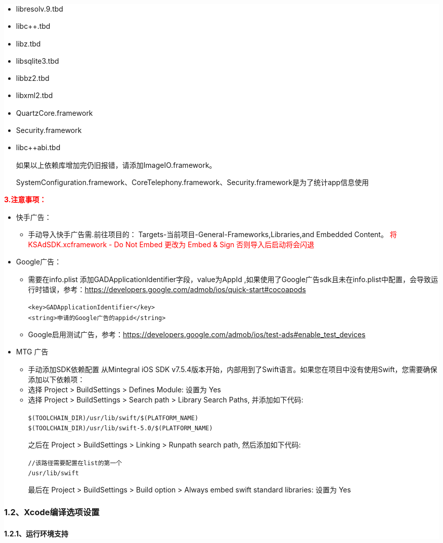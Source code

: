 - libresolv.9.tbd

- libc++.tbd

- libz.tbd

- libsqlite3.tbd

- libbz2.tbd

- libxml2.tbd

- QuartzCore.framework

- Security.framework

- libc++abi.tbd

  如果以上依赖库增加完仍旧报错，请添加ImageIO.framework。

  SystemConfiguration.framework、CoreTelephony.framework、Security.framework是为了统计app信息使用

**<font color=#FF0000>3.注意事项：</font>**

* 快手广告：
  * 手动导入快手广告需.前往项目的：
     Targets-当前项目-General-Frameworks,Libraries,and Embedded Content。
     <font color=#FF0000>将KSAdSDK.xcframework - Do Not Embed 更改为 Embed & Sign
    否则导入后启动将会闪退</font>
* Google广告：

  * 需要在info.plist 添加GADApplicationIdentifier字段，value为AppId ,如果使用了Google广告sdk且未在info.plist中配置，会导致运行时错误，参考：https://developers.google.com/admob/ios/quick-start#cocoapods

    ```
    <key>GADApplicationIdentifier</key>
    <string>申请的Google广告的appid</string>
    ```
  * Google启用测试广告，参考：https://developers.google.com/admob/ios/test-ads#enable_test_devices
* MTG 广告
  * 手动添加SDK依赖配置
  从Mintegral iOS SDK v7.5.4版本开始，内部用到了Swift语言。如果您在项目中没有使用Swift，您需要确保添加以下依赖项：
  * 选择 Project > BuildSettings > Defines Module: 设置为 Yes
  * 选择 Project > BuildSettings > Search path > Library Search Paths, 并添加如下代码:
    ```
    $(TOOLCHAIN_DIR)/usr/lib/swift/$(PLATFORM_NAME)
    $(TOOLCHAIN_DIR)/usr/lib/swift-5.0/$(PLATFORM_NAME)
    ```
    之后在 Project > BuildSettings > Linking > Runpath search path, 然后添加如下代码:
    ```
    //该路径需要配置在list的第一个
    /usr/lib/swift
    ```
    最后在 Project > BuildSettings > Build option > Always embed swift standard libraries: 设置为 Yes
### <span id="jump1.2">1.2、Xcode编译选项设置</span>

#### <span id="jump1.2.2">1.2.1、运行环境支持</span>
